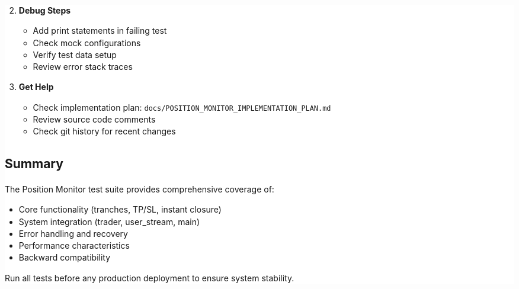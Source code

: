 2. **Debug Steps**
   - Add print statements in failing test
   - Check mock configurations
   - Verify test data setup
   - Review error stack traces

3. **Get Help**
   - Check implementation plan: `docs/POSITION_MONITOR_IMPLEMENTATION_PLAN.md`
   - Review source code comments
   - Check git history for recent changes

## Summary

The Position Monitor test suite provides comprehensive coverage of:
- Core functionality (tranches, TP/SL, instant closure)
- System integration (trader, user_stream, main)
- Error handling and recovery
- Performance characteristics
- Backward compatibility

Run all tests before any production deployment to ensure system stability.
